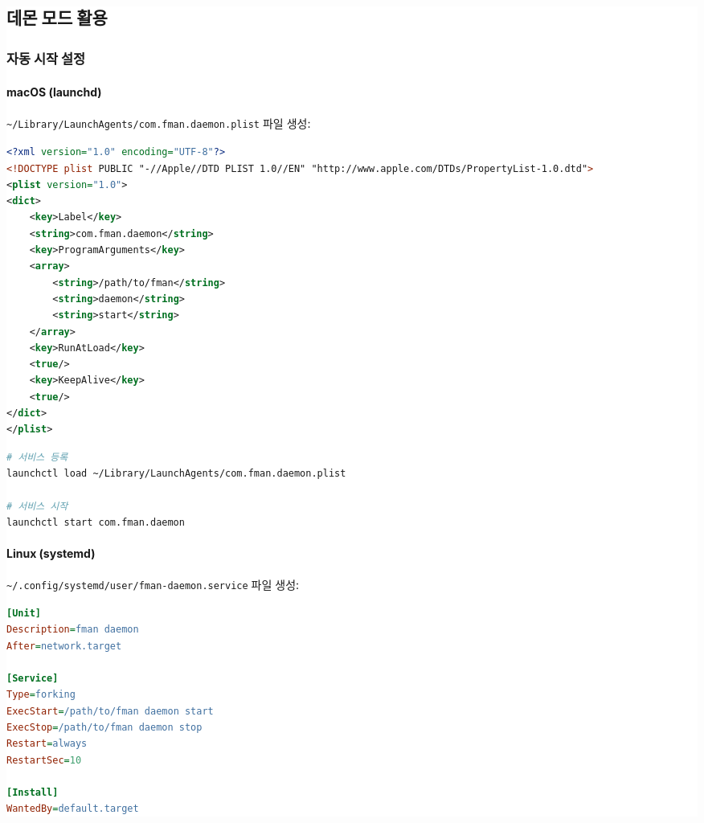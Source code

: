 ## 데몬 모드 활용

### 자동 시작 설정

#### macOS (launchd)

`~/Library/LaunchAgents/com.fman.daemon.plist` 파일 생성:

```xml
<?xml version="1.0" encoding="UTF-8"?>
<!DOCTYPE plist PUBLIC "-//Apple//DTD PLIST 1.0//EN" "http://www.apple.com/DTDs/PropertyList-1.0.dtd">
<plist version="1.0">
<dict>
    <key>Label</key>
    <string>com.fman.daemon</string>
    <key>ProgramArguments</key>
    <array>
        <string>/path/to/fman</string>
        <string>daemon</string>
        <string>start</string>
    </array>
    <key>RunAtLoad</key>
    <true/>
    <key>KeepAlive</key>
    <true/>
</dict>
</plist>
```

```bash
# 서비스 등록
launchctl load ~/Library/LaunchAgents/com.fman.daemon.plist

# 서비스 시작
launchctl start com.fman.daemon
```

#### Linux (systemd)

`~/.config/systemd/user/fman-daemon.service` 파일 생성:

```ini
[Unit]
Description=fman daemon
After=network.target

[Service]
Type=forking
ExecStart=/path/to/fman daemon start
ExecStop=/path/to/fman daemon stop
Restart=always
RestartSec=10

[Install]
WantedBy=default.target
```
